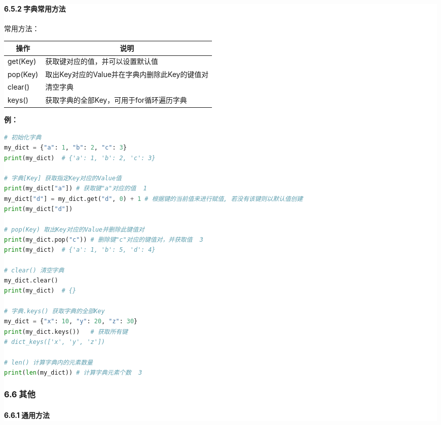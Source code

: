 



#### 6.5.2 字典常用方法

常用方法：

| 操作     | 说明                                          |
| -------- | --------------------------------------------- |
| get(Key) | 获取键对应的值，并可以设置默认值              |
| pop(Key) | 取出Key对应的Value并在字典内删除此Key的键值对 |
| clear()  | 清空字典                                      |
| keys()   | 获取字典的全部Key，可用于for循环遍历字典      |



**例：**

```py
# 初始化字典
my_dict = {"a": 1, "b": 2, "c": 3}
print(my_dict)  # {'a': 1, 'b': 2, 'c': 3}

# 字典[Key] 获取指定Key对应的Value值
print(my_dict["a"]) # 获取键"a"对应的值  1
my_dict["d"] = my_dict.get("d", 0) + 1 # 根据键的当前值来进行赋值, 若没有该键则以默认值创建
print(my_dict["d"])

# pop(Key) 取出Key对应的Value并删除此键值对
print(my_dict.pop("c")) # 删除键"c"对应的键值对，并获取值  3
print(my_dict)  # {'a': 1, 'b': 5, 'd': 4}

# clear() 清空字典
my_dict.clear()
print(my_dict)  # {}

# 字典.keys() 获取字典的全部Key
my_dict = {"x": 10, "y": 20, "z": 30}
print(my_dict.keys())   # 获取所有键
# dict_keys(['x', 'y', 'z'])

# len() 计算字典内的元素数量
print(len(my_dict)) # 计算字典元素个数  3
```







### 6.6 其他

#### 6.6.1 通用方法
